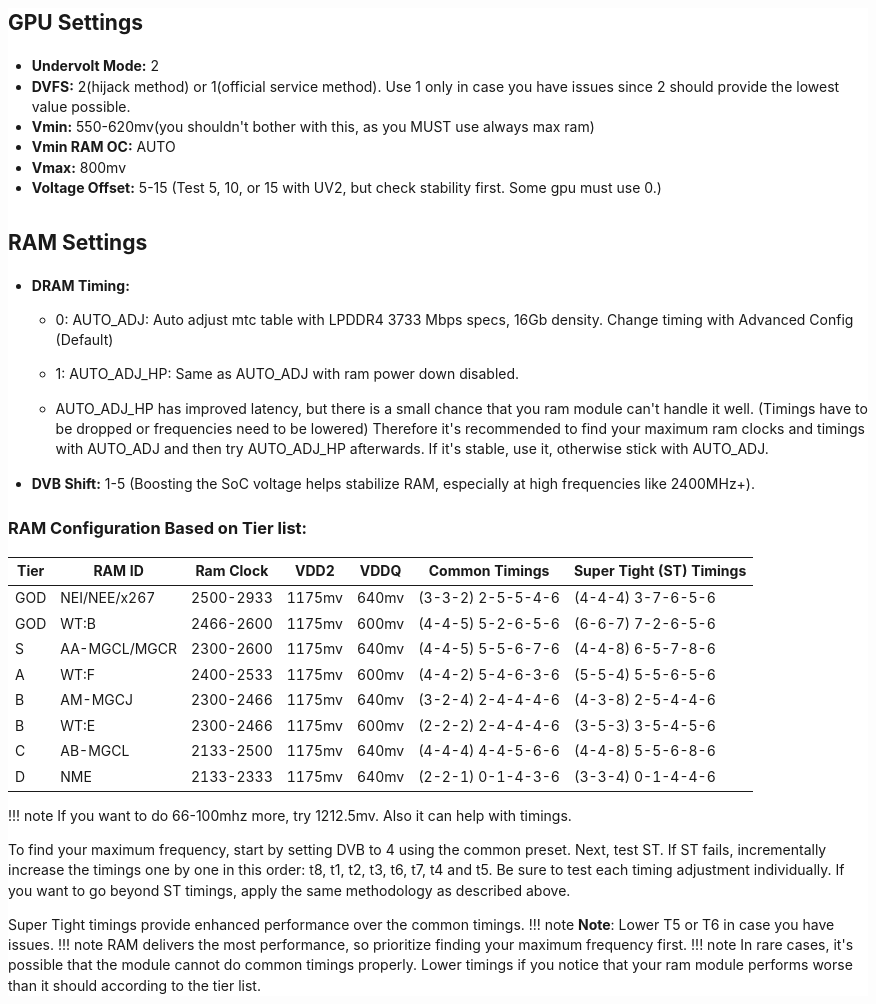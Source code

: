 ## GPU Settings
- **Undervolt Mode:** 2
- **DVFS:** 2(hijack method) or 1(official service method). Use 1 only in case you have issues since 2 should provide the lowest value possible.
- **Vmin:** 550-620mv(you shouldn't bother with this, as you MUST use always max ram)
- **Vmin RAM OC:** AUTO
- **Vmax:** 800mv
- **Voltage Offset:** 5-15 (Test 5, 10, or 15 with UV2, but check stability first. Some gpu must use 0.)

## RAM Settings
- **DRAM Timing:**
  - 0: AUTO_ADJ: Auto adjust mtc table with LPDDR4 3733 Mbps specs, 16Gb density. Change timing with Advanced Config (Default)
  - 1: AUTO_ADJ_HP: Same as AUTO_ADJ with ram power down disabled.

  - AUTO_ADJ_HP has improved latency, but there is a small chance that you ram module can't handle it well. (Timings have to be dropped or frequencies need to be lowered)
  Therefore it's recommended to find your maximum ram clocks and timings with AUTO_ADJ and then try AUTO_ADJ_HP afterwards.
  If it's stable, use it, otherwise stick with AUTO_ADJ.

- **DVB Shift:** 1-5 (Boosting the SoC voltage helps stabilize RAM, especially at high frequencies like 2400MHz+).

### RAM Configuration Based on Tier list:

| Tier | RAM ID   | Ram Clock | VDD2  | VDDQ  | Common Timings          | Super Tight (ST) Timings     |
|------|----------|-----------|-------|-------|---------------------------|---------------------------|
| GOD  | NEI/NEE/x267  | 2500-2933 | 1175mv| 640mv | (3-3-2) 2-5-5-4-6      | (4-4-4) 3-7-6-5-6      |
| GOD  | WT:B     | 2466-2600 | 1175mv| 600mv | (4-4-5) 5-2-6-5-6      | (6-6-7) 7-2-6-5-6      |
| S    | AA-MGCL/MGCR  | 2300-2600 | 1175mv| 640mv | (4-4-5) 5-5-6-7-6      | (4-4-8) 6-5-7-8-6      |
| A    | WT:F     | 2400-2533 | 1175mv| 600mv | (4-4-2) 5-4-6-3-6      | (5-5-4) 5-5-6-5-6      |
| B    | AM-MGCJ  | 2300-2466 | 1175mv| 640mv | (3-2-4) 2-4-4-4-6     | (4-3-8) 2-5-4-4-6       |
| B    | WT:E     | 2300-2466 | 1175mv| 600mv | (2-2-2) 2-4-4-4-6     | (3-5-3) 3-5-4-5-6      |
| C    | AB-MGCL  | 2133-2500 | 1175mv| 640mv | (4-4-4) 4-4-5-6-6      | (4-4-8) 5-5-6-8-6      |
| D    | NME      | 2133-2333 | 1175mv| 640mv | (2-2-1) 0-1-4-3-6     | (3-3-4) 0-1-4-4-6      |

!!! note If you want to do 66-100mhz more, try 1212.5mv. Also it can help with timings.

To find your maximum frequency, start by setting DVB to 4 using the common preset. Next, test ST. If ST fails, incrementally increase the timings one by one in this order: t8, t1, t2, t3, t6, t7, t4 and t5. Be sure to test each timing adjustment individually. If you want to go beyond ST timings, apply the same methodology as described above.

Super Tight timings provide enhanced performance over the common timings.
!!! note **Note**: Lower T5 or T6 in case you have issues.
!!! note RAM delivers the most performance, so prioritize finding your maximum frequency first.
!!! note In rare cases, it's possible that the module cannot do common timings properly.
Lower timings if you notice that your ram module performs worse than it should according to the tier list.
